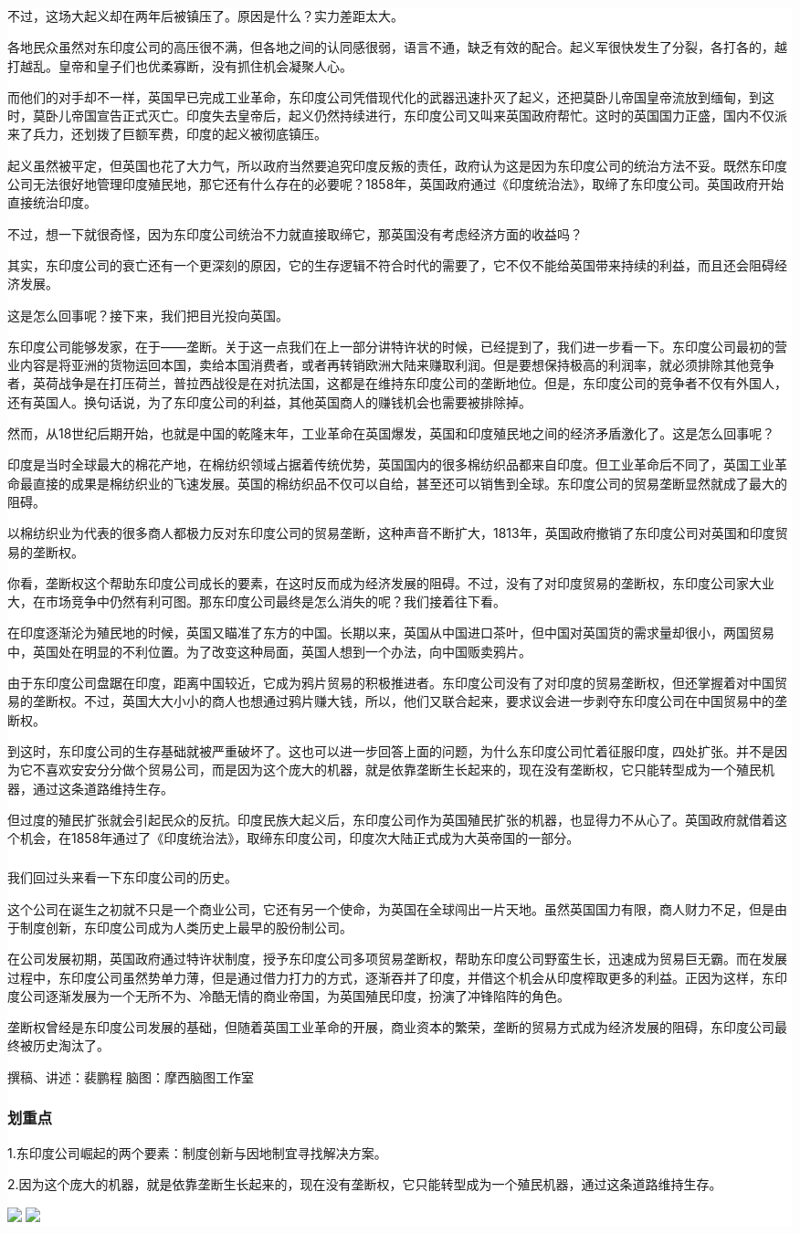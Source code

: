 不过，这场大起义却在两年后被镇压了。原因是什么？实力差距太大。

各地民众虽然对东印度公司的高压很不满，但各地之间的认同感很弱，语言不通，缺乏有效的配合。起义军很快发生了分裂，各打各的，越打越乱。皇帝和皇子们也优柔寡断，没有抓住机会凝聚人心。

而他们的对手却不一样，英国早已完成工业革命，东印度公司凭借现代化的武器迅速扑灭了起义，还把莫卧儿帝国皇帝流放到缅甸，到这时，莫卧儿帝国宣告正式灭亡。印度失去皇帝后，起义仍然持续进行，东印度公司又叫来英国政府帮忙。这时的英国国力正盛，国内不仅派来了兵力，还划拨了巨额军费，印度的起义被彻底镇压。

起义虽然被平定，但英国也花了大力气，所以政府当然要追究印度反叛的责任，政府认为这是因为东印度公司的统治方法不妥。既然东印度公司无法很好地管理印度殖民地，那它还有什么存在的必要呢？1858年，英国政府通过《印度统治法》，取缔了东印度公司。英国政府开始直接统治印度。

不过，想一下就很奇怪，因为东印度公司统治不力就直接取缔它，那英国没有考虑经济方面的收益吗？

其实，东印度公司的衰亡还有一个更深刻的原因，它的生存逻辑不符合时代的需要了，它不仅不能给英国带来持续的利益，而且还会阻碍经济发展。

这是怎么回事呢？接下来，我们把目光投向英国。

东印度公司能够发家，在于——垄断。关于这一点我们在上一部分讲特许状的时候，已经提到了，我们进一步看一下。东印度公司最初的营业内容是将亚洲的货物运回本国，卖给本国消费者，或者再转销欧洲大陆来赚取利润。但是要想保持极高的利润率，就必须排除其他竞争者，英荷战争是在打压荷兰，普拉西战役是在对抗法国，这都是在维持东印度公司的垄断地位。但是，东印度公司的竞争者不仅有外国人，还有英国人。换句话说，为了东印度公司的利益，其他英国商人的赚钱机会也需要被排除掉。

然而，从18世纪后期开始，也就是中国的乾隆末年，工业革命在英国爆发，英国和印度殖民地之间的经济矛盾激化了。这是怎么回事呢？

印度是当时全球最大的棉花产地，在棉纺织领域占据着传统优势，英国国内的很多棉纺织品都来自印度。但工业革命后不同了，英国工业革命最直接的成果是棉纺织业的飞速发展。英国的棉纺织品不仅可以自给，甚至还可以销售到全球。东印度公司的贸易垄断显然就成了最大的阻碍。

以棉纺织业为代表的很多商人都极力反对东印度公司的贸易垄断，这种声音不断扩大，1813年，英国政府撤销了东印度公司对英国和印度贸易的垄断权。

你看，垄断权这个帮助东印度公司成长的要素，在这时反而成为经济发展的阻碍。不过，没有了对印度贸易的垄断权，东印度公司家大业大，在市场竞争中仍然有利可图。那东印度公司最终是怎么消失的呢？我们接着往下看。

在印度逐渐沦为殖民地的时候，英国又瞄准了东方的中国。长期以来，英国从中国进口茶叶，但中国对英国货的需求量却很小，两国贸易中，英国处在明显的不利位置。为了改变这种局面，英国人想到一个办法，向中国贩卖鸦片。

由于东印度公司盘踞在印度，距离中国较近，它成为鸦片贸易的积极推进者。东印度公司没有了对印度的贸易垄断权，但还掌握着对中国贸易的垄断权。不过，英国大大小小的商人也想通过鸦片赚大钱，所以，他们又联合起来，要求议会进一步剥夺东印度公司在中国贸易中的垄断权。

到这时，东印度公司的生存基础就被严重破坏了。这也可以进一步回答上面的问题，为什么东印度公司忙着征服印度，四处扩张。并不是因为它不喜欢安安分分做个贸易公司，而是因为这个庞大的机器，就是依靠垄断生长起来的，现在没有垄断权，它只能转型成为一个殖民机器，通过这条道路维持生存。

但过度的殖民扩张就会引起民众的反抗。印度民族大起义后，东印度公司作为英国殖民扩张的机器，也显得力不从心了。英国政府就借着这个机会，在1858年通过了《印度统治法》，取缔东印度公司，印度次大陆正式成为大英帝国的一部分。

###    



我们回过头来看一下东印度公司的历史。

这个公司在诞生之初就不只是一个商业公司，它还有另一个使命，为英国在全球闯出一片天地。虽然英国国力有限，商人财力不足，但是由于制度创新，东印度公司成为人类历史上最早的股份制公司。

在公司发展初期，英国政府通过特许状制度，授予东印度公司多项贸易垄断权，帮助东印度公司野蛮生长，迅速成为贸易巨无霸。而在发展过程中，东印度公司虽然势单力薄，但是通过借力打力的方式，逐渐吞并了印度，并借这个机会从印度榨取更多的利益。正因为这样，东印度公司逐渐发展为一个无所不为、冷酷无情的商业帝国，为英国殖民印度，扮演了冲锋陷阵的角色。

垄断权曾经是东印度公司发展的基础，但随着英国工业革命的开展，商业资本的繁荣，垄断的贸易方式成为经济发展的阻碍，东印度公司最终被历史淘汰了。

撰稿、讲述：裴鹏程
脑图：摩西脑图工作室

### 划重点

 1.东印度公司崛起的两个要素：制度创新与因地制宜寻找解决方案。

 2.因为这个庞大的机器，就是依靠垄断生长起来的，现在没有垄断权，它只能转型成为一个殖民机器，通过这条道路维持生存。

<img  src="https://piccdn3.umiwi.com/img/201912/24/201912241636072348112923.jpg" width="1080"/>

<img  src="https://piccdn3.umiwi.com/img/201912/24/201912241636464321363701.jpg" width="1240"/>

